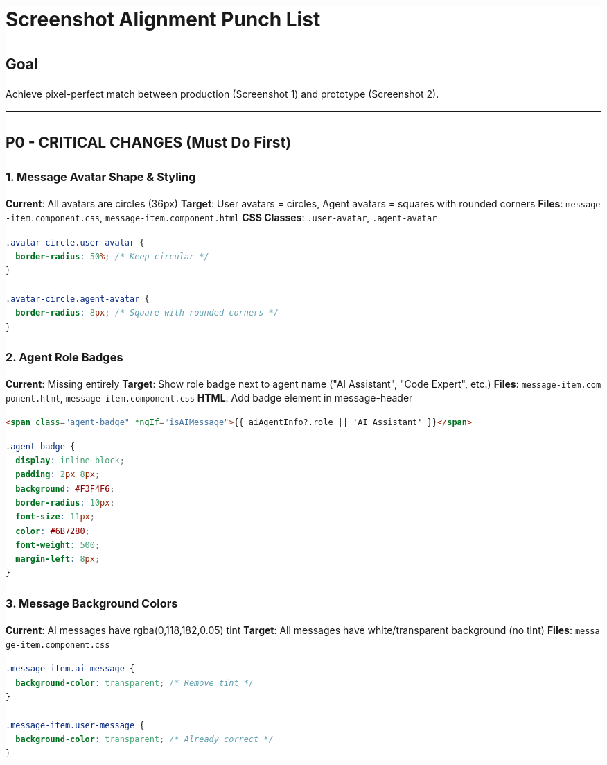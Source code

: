 # Screenshot Alignment Punch List

## Goal
Achieve pixel-perfect match between production (Screenshot 1) and prototype (Screenshot 2).

---

## P0 - CRITICAL CHANGES (Must Do First)

### 1. Message Avatar Shape & Styling
**Current**: All avatars are circles (36px)
**Target**: User avatars = circles, Agent avatars = squares with rounded corners
**Files**: `message-item.component.css`, `message-item.component.html`
**CSS Classes**: `.user-avatar`, `.agent-avatar`
```css
.avatar-circle.user-avatar {
  border-radius: 50%; /* Keep circular */
}

.avatar-circle.agent-avatar {
  border-radius: 8px; /* Square with rounded corners */
}
```

### 2. Agent Role Badges
**Current**: Missing entirely
**Target**: Show role badge next to agent name ("AI Assistant", "Code Expert", etc.)
**Files**: `message-item.component.html`, `message-item.component.css`
**HTML**: Add badge element in message-header
```html
<span class="agent-badge" *ngIf="isAIMessage">{{ aiAgentInfo?.role || 'AI Assistant' }}</span>
```
```css
.agent-badge {
  display: inline-block;
  padding: 2px 8px;
  background: #F3F4F6;
  border-radius: 10px;
  font-size: 11px;
  color: #6B7280;
  font-weight: 500;
  margin-left: 8px;
}
```

### 3. Message Background Colors
**Current**: AI messages have rgba(0,118,182,0.05) tint
**Target**: All messages have white/transparent background (no tint)
**Files**: `message-item.component.css`
```css
.message-item.ai-message {
  background-color: transparent; /* Remove tint */
}

.message-item.user-message {
  background-color: transparent; /* Already correct */
}
```
